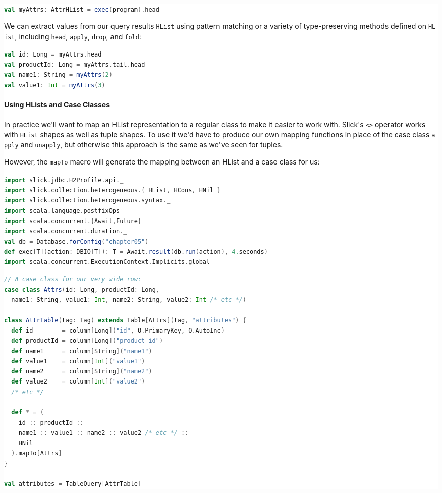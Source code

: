 ```scala mdoc
val myAttrs: AttrHList = exec(program).head
```

We can extract values from our query results `HList` using pattern matching
or a variety of type-preserving methods defined on `HList`,
including `head`, `apply`, `drop`, and `fold`:

```scala mdoc
val id: Long = myAttrs.head
val productId: Long = myAttrs.tail.head
val name1: String = myAttrs(2)
val value1: Int = myAttrs(3)
```

#### Using HLists and Case Classes

In practice we'll want to map an HList representation
to a regular class to make it easier to work with.
Slick's `<>` operator works with `HList` shapes as well as tuple shapes.
To use it we'd have to produce our own mapping functions in place of the case class `apply` and `unapply`,
but otherwise this approach is the same as we've seen for tuples.

However, the `mapTo` macro will generate the mapping between an HList and a case class for us:

```scala mdoc:reset:invisible
import slick.jdbc.H2Profile.api._
import slick.collection.heterogeneous.{ HList, HCons, HNil }
import slick.collection.heterogeneous.syntax._
import scala.language.postfixOps
import scala.concurrent.{Await,Future}
import scala.concurrent.duration._
val db = Database.forConfig("chapter05")
def exec[T](action: DBIO[T]): T = Await.result(db.run(action), 4.seconds)
import scala.concurrent.ExecutionContext.Implicits.global
```

```scala mdoc:silent
// A case class for our very wide row:
case class Attrs(id: Long, productId: Long,
  name1: String, value1: Int, name2: String, value2: Int /* etc */)

class AttrTable(tag: Tag) extends Table[Attrs](tag, "attributes") {
  def id        = column[Long]("id", O.PrimaryKey, O.AutoInc)
  def productId = column[Long]("product_id")
  def name1     = column[String]("name1")
  def value1    = column[Int]("value1")
  def name2     = column[String]("name2")
  def value2    = column[Int]("value2")
  /* etc */

  def * = (
    id :: productId ::
    name1 :: value1 :: name2 :: value2 /* etc */ ::
    HNil
  ).mapTo[Attrs]
}

val attributes = TableQuery[AttrTable]
```


[^scala211-limit22]: Scala 2.11 introduced the ability
[^hlist]: You may have heard of `HList` via other libraries, such as [shapeless][link-shapeless].
[^time]: However since Slick 3.3.0 there is built-in support for `java.time.Instant`, `LocalDate`, `LocalTime`, `LocalDateTime`, `OffsetTime`, `OffsetDateTime`, and `ZonedDateTime`.
[^vcpoly]: It's not totally cost free: there [are situations where a value will need allocation][link-scala-value-classes], such as when passed to a polymorphic method.